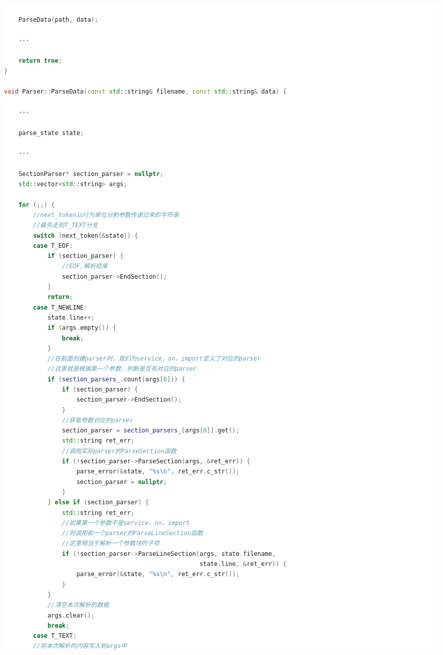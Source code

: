 ```cpp
    
    ParseData(path, data);
    
    ···
    
    return true;
}

void Parser::ParseData(const std::string& filename, const std::string& data) {
    
    ···

    parse_state state;
  
    ···

    SectionParser* section_parser = nullptr;
    std::vector<std::string> args;

    for (;;) {
        //next_token以行为单位分割参数传递过来的字符串
        //最先走到T_TEXT分支
        switch (next_token(&state)) {
        case T_EOF:
            if (section_parser) {
                //EOF,解析结束
                section_parser->EndSection();
            }
            return;
        case T_NEWLINE:
            state.line++;
            if (args.empty()) {
                break;
            }
            //在前面创建parser时，我们为service，on，import定义了对应的parser 
            //这里就是根据第一个参数，判断是否有对应的parser
            if (section_parsers_.count(args[0])) {
                if (section_parser) {
                    section_parser->EndSection();
                }
                //获取参数对应的parser
                section_parser = section_parsers_[args[0]].get();
                std::string ret_err;
                //调用实际parser的ParseSection函数
                if (!section_parser->ParseSection(args, &ret_err)) {
                    parse_error(&state, "%s\n", ret_err.c_str());
                    section_parser = nullptr;
                }
            } else if (section_parser) {
                std::string ret_err;
                //如果第一个参数不是service，on，import
                //则调用前一个parser的ParseLineSection函数
                //这里相当于解析一个参数块的子项
                if (!section_parser->ParseLineSection(args, state.filename,
                                                      state.line, &ret_err)) {
                    parse_error(&state, "%s\n", ret_err.c_str());
                }
            }
            //清空本次解析的数据
            args.clear();
            break;
        case T_TEXT:
        //将本次解析的内容写入到args中
```